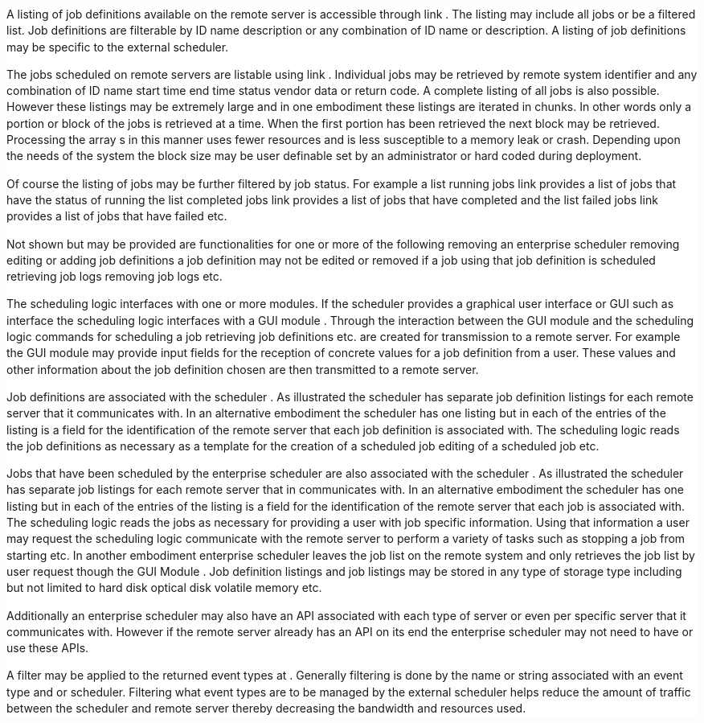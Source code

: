 A listing of job definitions available on the remote server is accessible through link . The listing may include all jobs or be a filtered list. Job definitions are filterable by ID name description or any combination of ID name or description. A listing of job definitions may be specific to the external scheduler.

The jobs scheduled on remote servers are listable using link . Individual jobs may be retrieved by remote system identifier and any combination of ID name start time end time status vendor data or return code. A complete listing of all jobs is also possible. However these listings may be extremely large and in one embodiment these listings are iterated in chunks. In other words only a portion or block of the jobs is retrieved at a time. When the first portion has been retrieved the next block may be retrieved. Processing the array s in this manner uses fewer resources and is less susceptible to a memory leak or crash. Depending upon the needs of the system the block size may be user definable set by an administrator or hard coded during deployment.

Of course the listing of jobs may be further filtered by job status. For example a list running jobs link provides a list of jobs that have the status of running the list completed jobs link provides a list of jobs that have completed and the list failed jobs link provides a list of jobs that have failed etc.

Not shown but may be provided are functionalities for one or more of the following removing an enterprise scheduler removing editing or adding job definitions a job definition may not be edited or removed if a job using that job definition is scheduled retrieving job logs removing job logs etc.

The scheduling logic interfaces with one or more modules. If the scheduler provides a graphical user interface or GUI such as interface the scheduling logic interfaces with a GUI module . Through the interaction between the GUI module and the scheduling logic commands for scheduling a job retrieving job definitions etc. are created for transmission to a remote server. For example the GUI module may provide input fields for the reception of concrete values for a job definition from a user. These values and other information about the job definition chosen are then transmitted to a remote server.

Job definitions are associated with the scheduler . As illustrated the scheduler has separate job definition listings for each remote server that it communicates with. In an alternative embodiment the scheduler has one listing but in each of the entries of the listing is a field for the identification of the remote server that each job definition is associated with. The scheduling logic reads the job definitions as necessary as a template for the creation of a scheduled job editing of a scheduled job etc.

Jobs that have been scheduled by the enterprise scheduler are also associated with the scheduler . As illustrated the scheduler has separate job listings for each remote server that in communicates with. In an alternative embodiment the scheduler has one listing but in each of the entries of the listing is a field for the identification of the remote server that each job is associated with. The scheduling logic reads the jobs as necessary for providing a user with job specific information. Using that information a user may request the scheduling logic communicate with the remote server to perform a variety of tasks such as stopping a job from starting etc. In another embodiment enterprise scheduler leaves the job list on the remote system and only retrieves the job list by user request though the GUI Module . Job definition listings and job listings may be stored in any type of storage type including but not limited to hard disk optical disk volatile memory etc.

Additionally an enterprise scheduler may also have an API associated with each type of server or even per specific server that it communicates with. However if the remote server already has an API on its end the enterprise scheduler may not need to have or use these APIs.

A filter may be applied to the returned event types at . Generally filtering is done by the name or string associated with an event type and or scheduler. Filtering what event types are to be managed by the external scheduler helps reduce the amount of traffic between the scheduler and remote server thereby decreasing the bandwidth and resources used.
